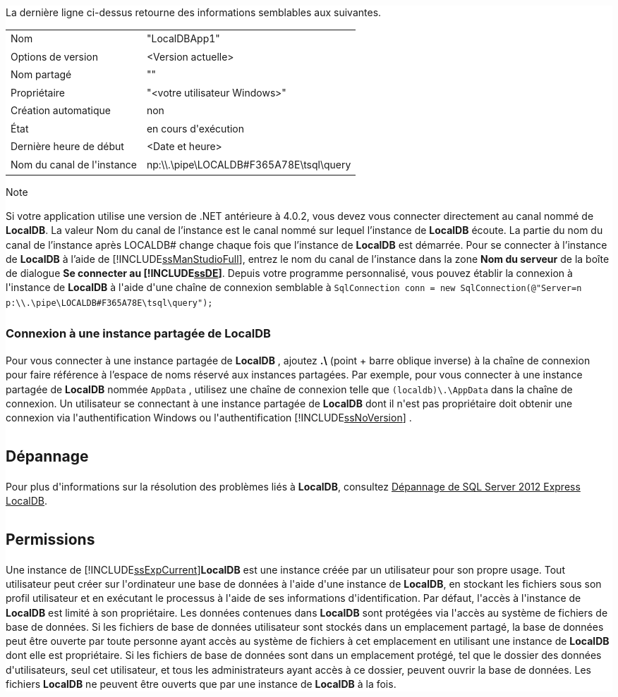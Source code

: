  La dernière ligne ci-dessus retourne des informations semblables aux suivantes.  
  
|||  
|-|-|  
|Nom   |"LocalDBApp1"|  
|Options de version|\<Version actuelle>|  
|Nom partagé|""|  
|Propriétaire|"\<votre utilisateur Windows>"|  
|Création automatique|non|  
|État|en cours d'exécution|  
|Dernière heure de début|\<Date et heure>|  
|Nom du canal de l'instance|np:\\\\.\pipe\LOCALDB#F365A78E\tsql\query|  
  
> [!NOTE]  
>  Si votre application utilise une version de .NET antérieure à 4.0.2, vous devez vous connecter directement au canal nommé de **LocalDB**. La valeur Nom du canal de l’instance est le canal nommé sur lequel l’instance de **LocalDB** écoute. La partie du nom du canal de l’instance après LOCALDB# change chaque fois que l’instance de **LocalDB** est démarrée. Pour se connecter à l’instance de **LocalDB** à l’aide de [!INCLUDE[ssManStudioFull](../../includes/ssmanstudiofull-md.md)], entrez le nom du canal de l’instance dans la zone **Nom du serveur** de la boîte de dialogue **Se connecter au [!INCLUDE[ssDE](../../includes/ssde-md.md)]**. Depuis votre programme personnalisé, vous pouvez établir la connexion à l'instance de **LocalDB** à l'aide d'une chaîne de connexion semblable à `SqlConnection conn = new SqlConnection(@"Server=np:\\.\pipe\LOCALDB#F365A78E\tsql\query");`  
  
### <a name="connecting-to-a-shared-instance-of-localdb"></a>Connexion à une instance partagée de LocalDB  
 Pour vous connecter à une instance partagée de **LocalDB** , ajoutez **.\\** (point + barre oblique inverse) à la chaîne de connexion pour faire référence à l’espace de noms réservé aux instances partagées. Par exemple, pour vous connecter à une instance partagée de **LocalDB** nommée `AppData` , utilisez une chaîne de connexion telle que `(localdb)\.\AppData` dans la chaîne de connexion. Un utilisateur se connectant à une instance partagée de **LocalDB** dont il n'est pas propriétaire doit obtenir une connexion via l'authentification Windows ou l'authentification [!INCLUDE[ssNoVersion](../../includes/ssnoversion-md.md)] .  
  
## <a name="troubleshooting"></a>Dépannage  
 Pour plus d'informations sur la résolution des problèmes liés à **LocalDB**, consultez [Dépannage de SQL Server 2012 Express LocalDB](http://social.technet.microsoft.com/wiki/contents/articles/4609.aspx).  
  
## <a name="permissions"></a>Permissions  
 Une instance de [!INCLUDE[ssExpCurrent](../../includes/ssexpcurrent-md.md)]**LocalDB** est une instance créée par un utilisateur pour son propre usage. Tout utilisateur peut créer sur l'ordinateur une base de données à l'aide d'une instance de **LocalDB**, en stockant les fichiers sous son profil utilisateur et en exécutant le processus à l'aide de ses informations d'identification. Par défaut, l'accès à l'instance de **LocalDB** est limité à son propriétaire. Les données contenues dans **LocalDB** sont protégées via l'accès au système de fichiers de base de données. Si les fichiers de base de données utilisateur sont stockés dans un emplacement partagé, la base de données peut être ouverte par toute personne ayant accès au système de fichiers à cet emplacement en utilisant une instance de **LocalDB** dont elle est propriétaire. Si les fichiers de base de données sont dans un emplacement protégé, tel que le dossier des données d'utilisateurs, seul cet utilisateur, et tous les administrateurs ayant accès à ce dossier, peuvent ouvrir la base de données. Les fichiers **LocalDB** ne peuvent être ouverts que par une instance de **LocalDB** à la fois.  
  